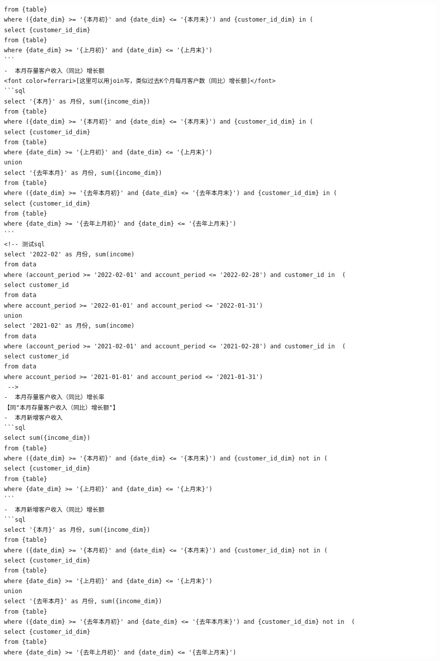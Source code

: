     from {table}
    where ({date_dim} >= '{本月初}' and {date_dim} <= '{本月末}') and {customer_id_dim} in (
    select {customer_id_dim}
    from {table}
    where {date_dim} >= '{上月初}' and {date_dim} <= '{上月末}')
    ```
    -  本月存量客户收入（同比）增长额
    <font color=ferrari>[这里可以用join写，类似过去K个月每月客户数（同比）增长额]</font>
    ```sql
    select '{本月}' as 月份, sum({income_dim})
    from {table}
    where ({date_dim} >= '{本月初}' and {date_dim} <= '{本月末}') and {customer_id_dim} in (
    select {customer_id_dim}
    from {table}
    where {date_dim} >= '{上月初}' and {date_dim} <= '{上月末}')
    union
    select '{去年本月}' as 月份, sum({income_dim})
    from {table}
    where ({date_dim} >= '{去年本月初}' and {date_dim} <= '{去年本月末}') and {customer_id_dim} in (
    select {customer_id_dim}
    from {table}
    where {date_dim} >= '{去年上月初}' and {date_dim} <= '{去年上月末}')
    ```
    <!-- 测试sql
    select '2022-02' as 月份, sum(income)
    from data
    where (account_period >= '2022-02-01' and account_period <= '2022-02-28') and customer_id in  (
    select customer_id
    from data
    where account_period >= '2022-01-01' and account_period <= '2022-01-31')
    union
    select '2021-02' as 月份, sum(income)
    from data
    where (account_period >= '2021-02-01' and account_period <= '2021-02-28') and customer_id in  (
    select customer_id
    from data
    where account_period >= '2021-01-01' and account_period <= '2021-01-31')
     -->
    -  本月存量客户收入（同比）增长率
    【同"本月存量客户收入（同比）增长额"】
    -  本月新增客户收入
    ```sql
    select sum({income_dim})
    from {table}
    where ({date_dim} >= '{本月初}' and {date_dim} <= '{本月末}') and {customer_id_dim} not in (
    select {customer_id_dim}
    from {table}
    where {date_dim} >= '{上月初}' and {date_dim} <= '{上月末}')
    ```
    -  本月新增客户收入（同比）增长额
    ```sql
    select '{本月}' as 月份, sum({income_dim})
    from {table}
    where ({date_dim} >= '{本月初}' and {date_dim} <= '{本月末}') and {customer_id_dim} not in (
    select {customer_id_dim}
    from {table}
    where {date_dim} >= '{上月初}' and {date_dim} <= '{上月末}')
    union
    select '{去年本月}' as 月份, sum({income_dim})
    from {table}
    where ({date_dim} >= '{去年本月初}' and {date_dim} <= '{去年本月末}') and {customer_id_dim} not in  (
    select {customer_id_dim}
    from {table}
    where {date_dim} >= '{去年上月初}' and {date_dim} <= '{去年上月末}')